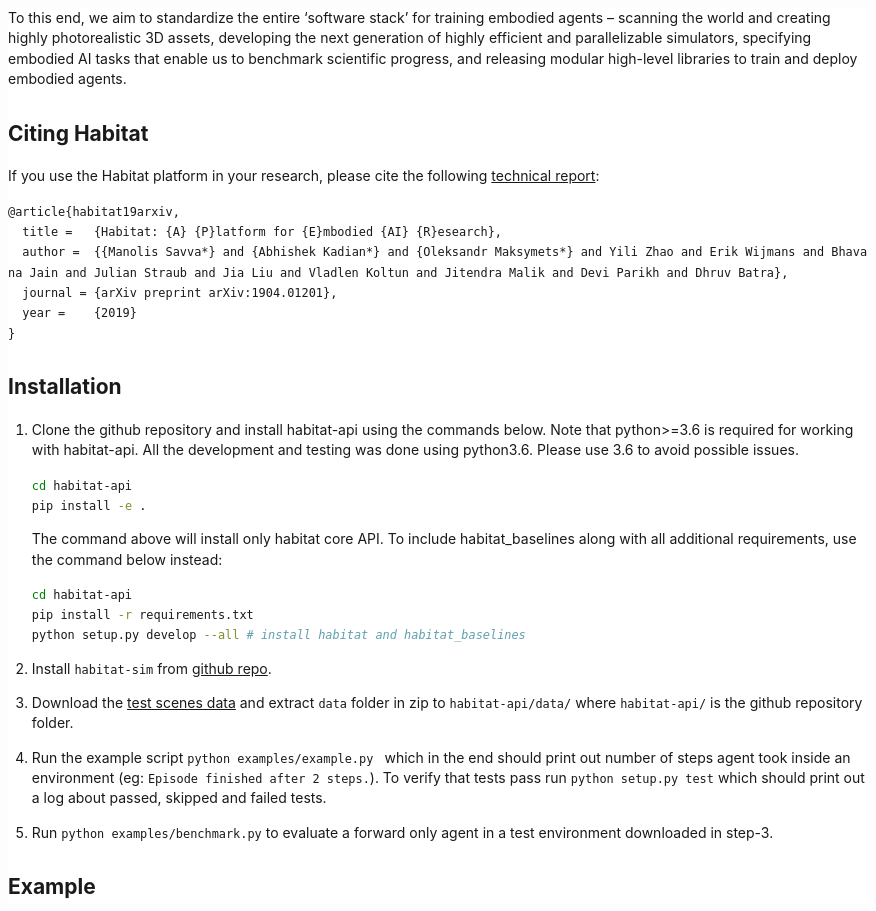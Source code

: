To this end, we aim to standardize the entire ‘software stack’ for training embodied agents – scanning the world and creating highly photorealistic 3D assets, developing the next generation of highly efficient and parallelizable simulators, specifying embodied AI tasks that enable us to benchmark scientific progress, and releasing modular high-level libraries to train and deploy embodied agents.

## Citing Habitat
If you use the Habitat platform in your research, please cite the following [technical report](https://arxiv.org/abs/1904.01201):
```
@article{habitat19arxiv,
  title =   {Habitat: {A} {P}latform for {E}mbodied {AI} {R}esearch},
  author =  {{Manolis Savva*} and {Abhishek Kadian*} and {Oleksandr Maksymets*} and Yili Zhao and Erik Wijmans and Bhavana Jain and Julian Straub and Jia Liu and Vladlen Koltun and Jitendra Malik and Devi Parikh and Dhruv Batra},
  journal = {arXiv preprint arXiv:1904.01201},
  year =    {2019}
}
```

## Installation

1. Clone the github repository and install habitat-api using the commands below. Note that python>=3.6 is required for working with habitat-api. All the development and testing was done using python3.6. Please use 3.6 to avoid possible issues.
  
    ```bash
    cd habitat-api
    pip install -e .
    ```
  
    The command above will install only habitat core API. To include habitat_baselines along with all additional requirements, use the command below instead:
  
    ```bash
    cd habitat-api
    pip install -r requirements.txt
    python setup.py develop --all # install habitat and habitat_baselines
    ```

2. Install `habitat-sim` from [github repo](https://github.com/facebookresearch/habitat-sim).

3. Download the [test scenes data](http://dl.fbaipublicfiles.com/habitat/habitat-test-scenes.zip) and extract `data` folder in zip to `habitat-api/data/` where `habitat-api/` is the github repository folder.

4. Run the example script `python examples/example.py ` which in the end should print out number of steps agent took inside an environment (eg: `Episode finished after 2 steps.`). To verify that tests pass run `python setup.py test` which should print out a log about passed, skipped and failed tests.

5. Run `python examples/benchmark.py` to evaluate a forward only agent in a test environment downloaded in step-3.

## Example
